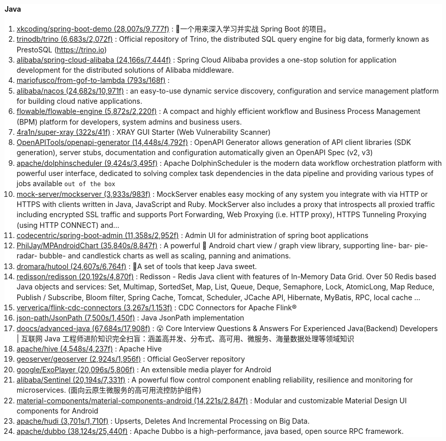 #### Java
1. [xkcoding/spring-boot-demo (28,007s/9,777f)](https://github.com/xkcoding/spring-boot-demo) : 🚀一个用来深入学习并实战 Spring Boot 的项目。
2. [trinodb/trino (6,683s/2,072f)](https://github.com/trinodb/trino) : Official repository of Trino, the distributed SQL query engine for big data, formerly known as PrestoSQL (https://trino.io)
3. [alibaba/spring-cloud-alibaba (24,166s/7,444f)](https://github.com/alibaba/spring-cloud-alibaba) : Spring Cloud Alibaba provides a one-stop solution for application development for the distributed solutions of Alibaba middleware.
4. [mariofusco/from-gof-to-lambda (793s/168f)](https://github.com/mariofusco/from-gof-to-lambda) : 
5. [alibaba/nacos (24,682s/10,971f)](https://github.com/alibaba/nacos) : an easy-to-use dynamic service discovery, configuration and service management platform for building cloud native applications.
6. [flowable/flowable-engine (5,872s/2,220f)](https://github.com/flowable/flowable-engine) : A compact and highly efficient workflow and Business Process Management (BPM) platform for developers, system admins and business users.
7. [4ra1n/super-xray (322s/41f)](https://github.com/4ra1n/super-xray) : XRAY GUI Starter (Web Vulnerability Scanner)
8. [OpenAPITools/openapi-generator (14,448s/4,792f)](https://github.com/OpenAPITools/openapi-generator) : OpenAPI Generator allows generation of API client libraries (SDK generation), server stubs, documentation and configuration automatically given an OpenAPI Spec (v2, v3)
9. [apache/dolphinscheduler (9,424s/3,495f)](https://github.com/apache/dolphinscheduler) : Apache DolphinScheduler is the modern data workflow orchestration platform with powerful user interface, dedicated to solving complex task dependencies in the data pipeline and providing various types of jobs available `out of the box`
10. [mock-server/mockserver (3,933s/983f)](https://github.com/mock-server/mockserver) : MockServer enables easy mocking of any system you integrate with via HTTP or HTTPS with clients written in Java, JavaScript and Ruby. MockServer also includes a proxy that introspects all proxied traffic including encrypted SSL traffic and supports Port Forwarding, Web Proxying (i.e. HTTP proxy), HTTPS Tunneling Proxying (using HTTP CONNECT) and…
11. [codecentric/spring-boot-admin (11,358s/2,952f)](https://github.com/codecentric/spring-boot-admin) : Admin UI for administration of spring boot applications
12. [PhilJay/MPAndroidChart (35,840s/8,847f)](https://github.com/PhilJay/MPAndroidChart) : A powerful 🚀 Android chart view / graph view library, supporting line- bar- pie- radar- bubble- and candlestick charts as well as scaling, panning and animations.
13. [dromara/hutool (24,607s/6,764f)](https://github.com/dromara/hutool) : 🍬A set of tools that keep Java sweet.
14. [redisson/redisson (20,192s/4,870f)](https://github.com/redisson/redisson) : Redisson - Redis Java client with features of In-Memory Data Grid. Over 50 Redis based Java objects and services: Set, Multimap, SortedSet, Map, List, Queue, Deque, Semaphore, Lock, AtomicLong, Map Reduce, Publish / Subscribe, Bloom filter, Spring Cache, Tomcat, Scheduler, JCache API, Hibernate, MyBatis, RPC, local cache ...
15. [ververica/flink-cdc-connectors (3,267s/1,153f)](https://github.com/ververica/flink-cdc-connectors) : CDC Connectors for Apache Flink®
16. [json-path/JsonPath (7,500s/1,450f)](https://github.com/json-path/JsonPath) : Java JsonPath implementation
17. [doocs/advanced-java (67,684s/17,908f)](https://github.com/doocs/advanced-java) : 😮 Core Interview Questions & Answers For Experienced Java(Backend) Developers | 互联网 Java 工程师进阶知识完全扫盲：涵盖高并发、分布式、高可用、微服务、海量数据处理等领域知识
18. [apache/hive (4,548s/4,237f)](https://github.com/apache/hive) : Apache Hive
19. [geoserver/geoserver (2,924s/1,956f)](https://github.com/geoserver/geoserver) : Official GeoServer repository
20. [google/ExoPlayer (20,096s/5,806f)](https://github.com/google/ExoPlayer) : An extensible media player for Android
21. [alibaba/Sentinel (20,194s/7,331f)](https://github.com/alibaba/Sentinel) : A powerful flow control component enabling reliability, resilience and monitoring for microservices. (面向云原生微服务的高可用流控防护组件)
22. [material-components/material-components-android (14,221s/2,847f)](https://github.com/material-components/material-components-android) : Modular and customizable Material Design UI components for Android
23. [apache/hudi (3,701s/1,710f)](https://github.com/apache/hudi) : Upserts, Deletes And Incremental Processing on Big Data.
24. [apache/dubbo (38,124s/25,440f)](https://github.com/apache/dubbo) : Apache Dubbo is a high-performance, java based, open source RPC framework.